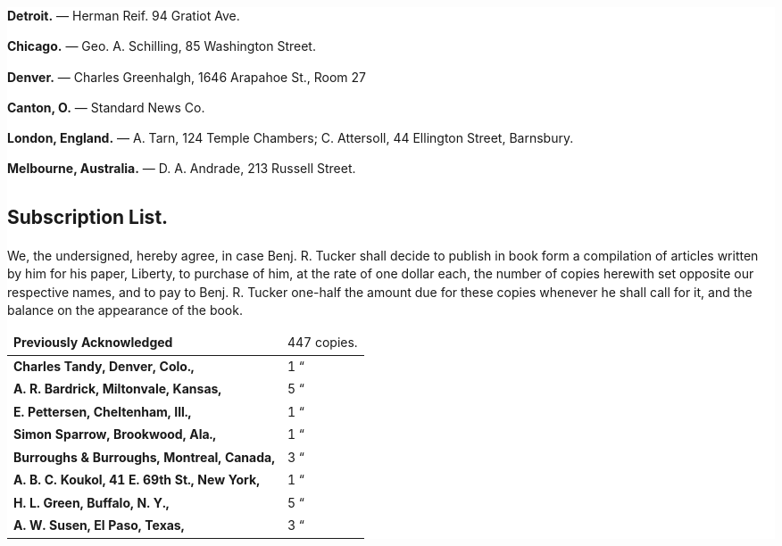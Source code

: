 **Detroit.** — Herman Reif. 94 Gratiot Ave.

**Chicago.** — Geo. A. Schilling, 85 Washington Street.

**Denver.** — Charles Greenhalgh, 1646 Arapahoe St., Room 27

**Canton, O.** — Standard News Co.

**London, England.** — A. Tarn, 124 Temple Chambers; C. Attersoll, 44 Ellington Street, Barnsbury.

**Melbourne, Australia.** — D. A. Andrade, 213 Russell Street.

## Subscription List.

We, the undersigned, hereby agree, in case Benj. R. Tucker shall decide to publish in book form a compilation of articles written by him for his paper, Liberty, to purchase of him, at the rate of one dollar each, the number of copies herewith set opposite our respective names, and to pay to Benj. R. Tucker one-half the amount due for these copies whenever he shall call for it, and the balance on the appearance of the book.

<table>
 <thead>
  <tr>
   <td><strong>Previously Acknowledged</strong></td><td>447 copies.</td>
  </tr>
 </thead>
 <tbody>
  <tr>
   <td><strong>Charles Tandy, Denver, Colo.,</strong></td><td>1 “</td>
  </tr>
  <tr>
   <td><strong>A. R. Bardrick, Miltonvale, Kansas,</strong></td><td>5 “</td>
  </tr>
  <tr>
   <td><strong>E. Pettersen, Cheltenham, Ill.,</strong></td><td>1 “</td>
  </tr>
  <tr>
   <td><strong>Simon Sparrow, Brookwood, Ala.,</strong></td><td>1 “</td>
  </tr>
  <tr>
   <td><strong>Burroughs & Burroughs, Montreal, Canada,</strong></td><td>3 “</td>
  </tr>
  <tr>
   <td><strong>A. B. C. Koukol, 41 E. 69th St., New York,</strong></td><td>1 “</td>
  </tr>
  <tr>
   <td><strong>H. L. Green, Buffalo, N. Y.,</strong></td><td>5 “</td>
  </tr>
  <tr>
   <td><strong>A. W. Susen, El Paso, Texas,</strong></td><td>3 “</td>
  </tr>
 </tbody>
</table>
